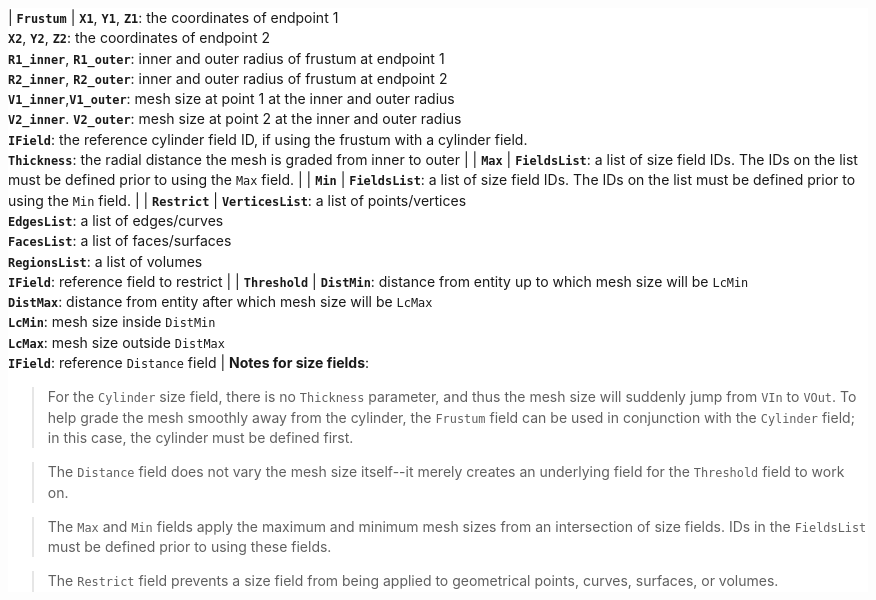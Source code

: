 | <strong>`Frustum`</strong>   | <strong>`X1`</strong>, <strong>`Y1`</strong>, <strong>`Z1`</strong>: the coordinates of endpoint 1<br/> <strong>`X2`</strong>, <strong>`Y2`</strong>, <strong>`Z2`</strong>: the coordinates of endpoint 2<br/><strong>`R1_inner`</strong>, <strong>`R1_outer`</strong>: inner and outer radius of frustum at endpoint 1<br/><strong>`R2_inner`</strong>, <strong>`R2_outer`</strong>: inner and outer radius of frustum at endpoint 2<br/><strong>`V1_inner`</strong>,<strong>`V1_outer`</strong>: mesh size at point 1 at the inner and outer radius<br/> <strong>`V2_inner`</strong>. <strong>`V2_outer`</strong>: mesh size at point 2 at the inner and outer radius<br/><strong>`IField`</strong>: the reference cylinder field ID, if using the frustum with a cylinder field.<br/><strong>`Thickness`</strong>: the radial distance the mesh is graded from inner to outer |
| <strong>`Max`</strong>       | <strong>`FieldsList`</strong>: a list of size field IDs. The IDs on the list must be defined prior to using the `Max` field.                                                                                                                                                                                                                                                                                                                                                                                                                                                                                                                                                                                                                                                                                                                                             |
| <strong>`Min`</strong>       | <strong>`FieldsList`</strong>: a list of size field IDs. The IDs on the list must be defined prior to using the `Min` field.                                                                                                                                                                                                                                                                                                                                                                                                                                                                                                                                                                                                                                                                                                                                             |
| <strong>`Restrict`</strong>  | <strong>`VerticesList`</strong>: a list of points/vertices<br/> <strong>`EdgesList`</strong>: a list of edges/curves<br/> <strong>`FacesList`</strong>: a list of faces/surfaces<br/><strong>`RegionsList`</strong>: a list of volumes<br/><strong>`IField`</strong>: reference field to restrict                                                                                                                                                                                                                                                                                                                                                                                                                                                                                                                                                                        |
| <strong>`Threshold`</strong> | <strong>`DistMin`</strong>: distance from entity up to which mesh size will be `LcMin`<br/><strong>`DistMax`</strong>: distance from entity after which mesh size will be `LcMax`<br/> <strong>`LcMin`</strong>: mesh size inside `DistMin`<br/><strong>`LcMax`</strong>: mesh size outside `DistMax`<br/><strong>`IField`</strong>: reference `Distance` field                                                                                                                                                                                                                                                                                                                                                                                                                                                                                                          |
<strong> Notes for size fields</strong>:

> For the `Cylinder` size field, there is no `Thickness` parameter,
> and thus the mesh size will suddenly jump from `VIn` to `VOut`. To help 
> grade the mesh smoothly away from the cylinder, the `Frustum` field can be 
> used in conjunction with the `Cylinder` field; in this case, the cylinder
> must be defined first.

> The `Distance` field does not vary the mesh size itself--it
> merely creates an underlying field for the `Threshold` field to work on.

> The `Max` and `Min` fields apply the maximum and minimum mesh sizes from
> an intersection of size fields. IDs in the `FieldsList` must be defined
> prior to using these fields.

> The `Restrict` field prevents a size field from being applied to 
> geometrical points, curves, surfaces, or volumes.